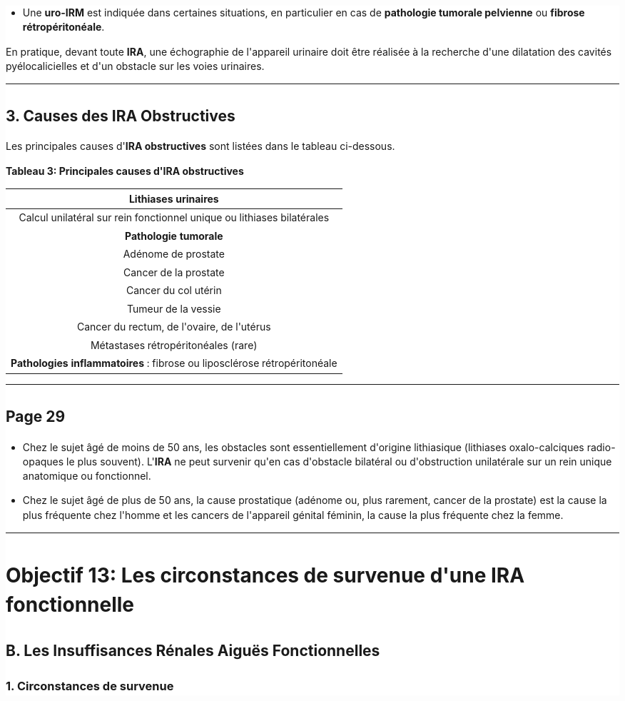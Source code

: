 - Une **uro-IRM** est indiquée dans certaines situations, en particulier en cas de **pathologie tumorale pelvienne** ou **fibrose rétropéritonéale**.

En pratique, devant toute **IRA**, une échographie de l'appareil urinaire doit être réalisée à la recherche d'une dilatation des cavités pyélocalicielles et d'un obstacle sur les voies urinaires.

---

## 3. Causes des IRA Obstructives

Les principales causes d'**IRA obstructives** sont listées dans le tableau ci-dessous.

**Tableau 3: Principales causes d'IRA obstructives**

| **Lithiases urinaires**                                                                 |
| :-------------------------------------------------------------------------------------: |
| Calcul unilatéral sur rein fonctionnel unique ou lithiases bilatérales                  |
| **Pathologie tumorale**                                                                 |
| Adénome de prostate                                                                   |
| Cancer de la prostate                                                                   |
| Cancer du col utérin                                                                   |
| Tumeur de la vessie                                                                     |
| Cancer du rectum, de l'ovaire, de l'utérus                                             |
| Métastases rétropéritonéales (rare)                                                     |
| **Pathologies inflammatoires** : fibrose ou liposclérose rétropéritonéale               |

---

## Page 29

- Chez le sujet âgé de moins de 50 ans, les obstacles sont essentiellement d'origine lithiasique (lithiases oxalo-calciques radio-opaques le plus souvent). L'**IRA** ne peut survenir qu'en cas d'obstacle bilatéral ou d'obstruction unilatérale sur un rein unique anatomique ou fonctionnel.

- Chez le sujet âgé de plus de 50 ans, la cause prostatique (adénome ou, plus rarement, cancer de la prostate) est la cause la plus fréquente chez l'homme et les cancers de l'appareil génital féminin, la cause la plus fréquente chez la femme.

---

# Objectif 13: Les circonstances de survenue d'une IRA fonctionnelle

## B. Les Insuffisances Rénales Aiguës Fonctionnelles

### 1. Circonstances de survenue
